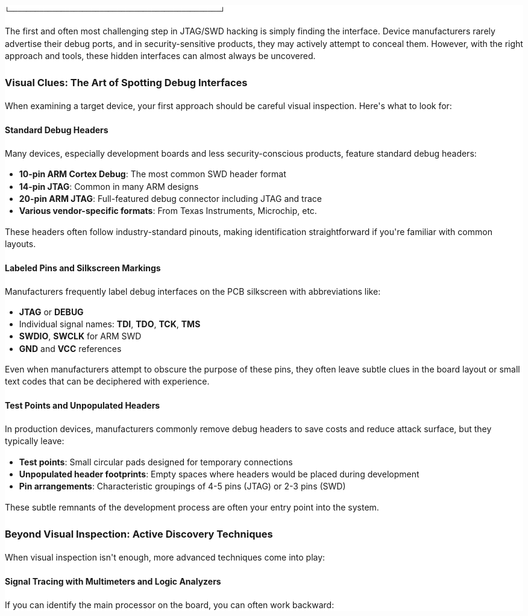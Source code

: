```
└─────────────────────────────────────────────────┘
```

The first and often most challenging step in JTAG/SWD hacking is simply finding the interface. Device manufacturers rarely advertise their debug ports, and in security-sensitive products, they may actively attempt to conceal them. However, with the right approach and tools, these hidden interfaces can almost always be uncovered.

### Visual Clues: The Art of Spotting Debug Interfaces

When examining a target device, your first approach should be careful visual inspection. Here's what to look for:

#### Standard Debug Headers

Many devices, especially development boards and less security-conscious products, feature standard debug headers:

* **10-pin ARM Cortex Debug**: The most common SWD header format
* **14-pin JTAG**: Common in many ARM designs
* **20-pin ARM JTAG**: Full-featured debug connector including JTAG and trace
* **Various vendor-specific formats**: From Texas Instruments, Microchip, etc.

These headers often follow industry-standard pinouts, making identification straightforward if you're familiar with common layouts.

#### Labeled Pins and Silkscreen Markings

Manufacturers frequently label debug interfaces on the PCB silkscreen with abbreviations like:

* **JTAG** or **DEBUG**
* Individual signal names: **TDI**, **TDO**, **TCK**, **TMS**
* **SWDIO**, **SWCLK** for ARM SWD
* **GND** and **VCC** references

Even when manufacturers attempt to obscure the purpose of these pins, they often leave subtle clues in the board layout or small text codes that can be deciphered with experience.

#### Test Points and Unpopulated Headers

In production devices, manufacturers commonly remove debug headers to save costs and reduce attack surface, but they typically leave:

* **Test points**: Small circular pads designed for temporary connections
* **Unpopulated header footprints**: Empty spaces where headers would be placed during development
* **Pin arrangements**: Characteristic groupings of 4-5 pins (JTAG) or 2-3 pins (SWD)

These subtle remnants of the development process are often your entry point into the system.

### Beyond Visual Inspection: Active Discovery Techniques

When visual inspection isn't enough, more advanced techniques come into play:

#### Signal Tracing with Multimeters and Logic Analyzers

If you can identify the main processor on the board, you can often work backward:
